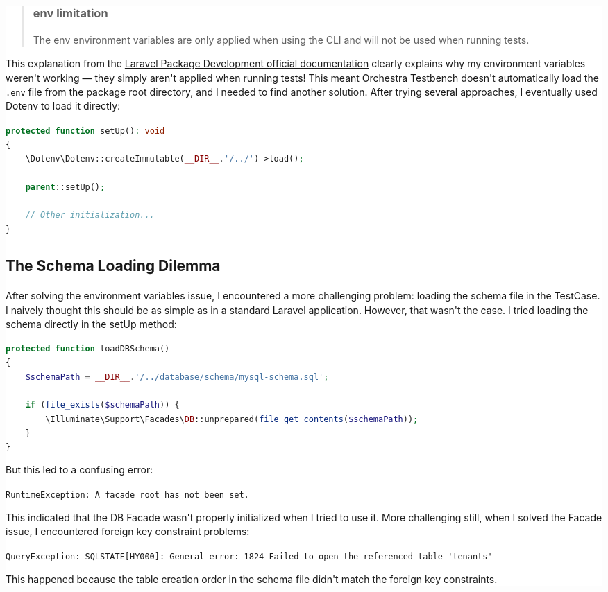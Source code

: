 
> ### env limitation
>
> The env environment variables are only applied when using the CLI and will not be used when running tests.

This explanation from the [Laravel Package Development official documentation](https://packages.tools/getting-started/configuration.html#environment-variables) clearly explains why my environment variables weren't working — they simply aren't applied when running tests!
This meant Orchestra Testbench doesn't automatically load the `.env` file from the package root directory, and I needed to find another solution.
After trying several approaches, I eventually used Dotenv to load it directly:

```php
protected function setUp(): void
{
    \Dotenv\Dotenv::createImmutable(__DIR__.'/../')->load();

    parent::setUp();

    // Other initialization...
}
```

## The Schema Loading Dilemma

After solving the environment variables issue, I encountered a more challenging problem: loading the schema file in the TestCase. I naively thought this should be as simple as in a standard Laravel application. However, that wasn't the case.
I tried loading the schema directly in the setUp method:

```php
protected function loadDBSchema()
{
    $schemaPath = __DIR__.'/../database/schema/mysql-schema.sql';

    if (file_exists($schemaPath)) {
        \Illuminate\Support\Facades\DB::unprepared(file_get_contents($schemaPath));
    }
}
```

But this led to a confusing error:

```shell
RuntimeException: A facade root has not been set.
```

This indicated that the DB Facade wasn't properly initialized when I tried to use it.
More challenging still, when I solved the Facade issue, I encountered foreign key constraint problems:

```shell
QueryException: SQLSTATE[HY000]: General error: 1824 Failed to open the referenced table 'tenants'
```

This happened because the table creation order in the schema file didn't match the foreign key constraints.
